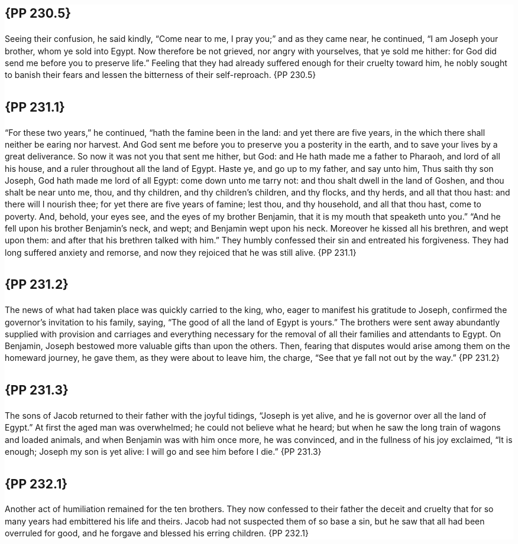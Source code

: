## {PP 230.5}

Seeing their confusion, he said kindly, “Come near to me, I pray you;” and as they came near, he continued, “I am Joseph your brother, whom ye sold into Egypt. Now therefore be not grieved, nor angry with yourselves, that ye sold me hither: for God did send me before you to preserve life.” Feeling that they had already suffered enough for their cruelty toward him, he nobly sought to banish their fears and lessen the bitterness of their self-reproach. {PP 230.5}

## {PP 231.1}

“For these two years,” he continued, “hath the famine been in the land: and yet there are five years, in the which there shall neither be earing nor harvest. And God sent me before you to preserve you a posterity in the earth, and to save your lives by a great deliverance. So now it was not you that sent me hither, but God: and He hath made me a father to Pharaoh, and lord of all his house, and a ruler throughout all the land of Egypt. Haste ye, and go up to my father, and say unto him, Thus saith thy son Joseph, God hath made me lord of all Egypt: come down unto me tarry not: and thou shalt dwell in the land of Goshen, and thou shalt be near unto me, thou, and thy children, and thy children’s children, and thy flocks, and thy herds, and all that thou hast: and there will I nourish thee; for yet there are five years of famine; lest thou, and thy household, and all that thou hast, come to poverty. And, behold, your eyes see, and the eyes of my brother Benjamin, that it is my mouth that speaketh unto you.” “And he fell upon his brother Benjamin’s neck, and wept; and Benjamin wept upon his neck. Moreover he kissed all his brethren, and wept upon them: and after that his brethren talked with him.” They humbly confessed their sin and entreated his forgiveness. They had long suffered anxiety and remorse, and now they rejoiced that he was still alive. {PP 231.1}

## {PP 231.2}

The news of what had taken place was quickly carried to the king, who, eager to manifest his gratitude to Joseph, confirmed the governor’s invitation to his family, saying, “The good of all the land of Egypt is yours.” The brothers were sent away abundantly supplied with provision and carriages and everything necessary for the removal of all their families and attendants to Egypt. On Benjamin, Joseph bestowed more valuable gifts than upon the others. Then, fearing that disputes would arise among them on the homeward journey, he gave them, as they were about to leave him, the charge, “See that ye fall not out by the way.” {PP 231.2}

## {PP 231.3}

The sons of Jacob returned to their father with the joyful tidings, “Joseph is yet alive, and he is governor over all the land of Egypt.” At first the aged man was overwhelmed; he could not believe what he heard; but when he saw the long train of wagons and loaded animals, and when Benjamin was with him once more, he was convinced, and in the fullness of his joy exclaimed, “It is enough; Joseph my son is yet alive: I will go and see him before I die.” {PP 231.3}

## {PP 232.1}

Another act of humiliation remained for the ten brothers. They now confessed to their father the deceit and cruelty that for so many years had embittered his life and theirs. Jacob had not suspected them of so base a sin, but he saw that all had been overruled for good, and he forgave and blessed his erring children. {PP 232.1}

